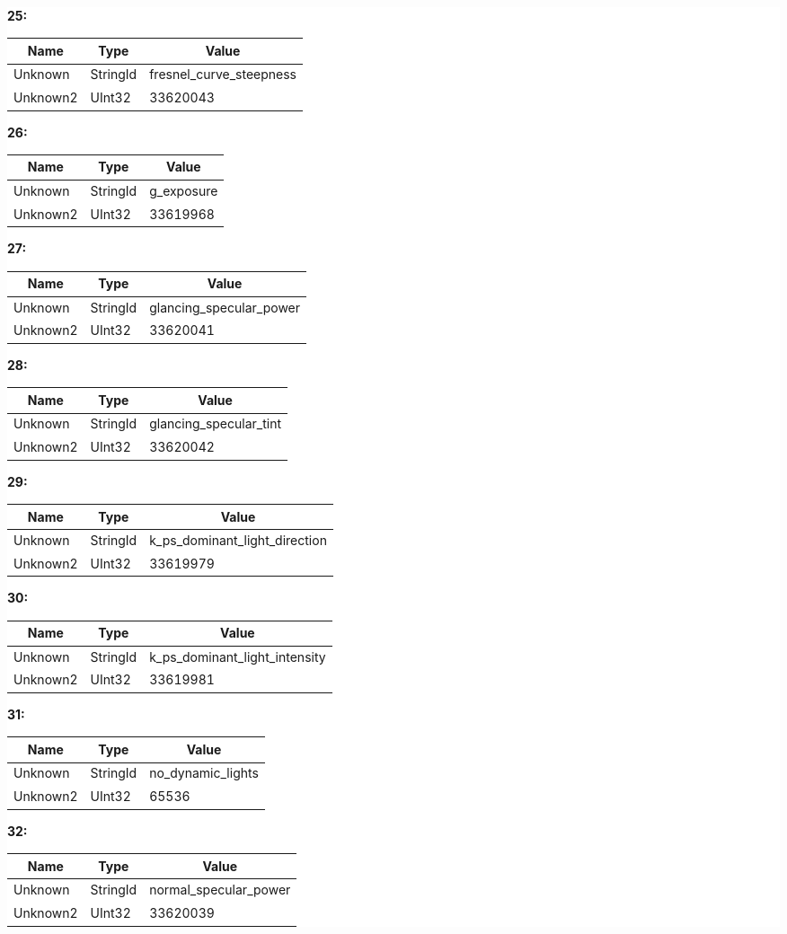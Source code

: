 
**25:**

Name	| Type	| Value
---	|---	|---	|
Unknown	|StringId	|fresnel_curve_steepness
Unknown2	|UInt32	|33620043


**26:**

Name	| Type	| Value
---	|---	|---	|
Unknown	|StringId	|g_exposure
Unknown2	|UInt32	|33619968


**27:**

Name	| Type	| Value
---	|---	|---	|
Unknown	|StringId	|glancing_specular_power
Unknown2	|UInt32	|33620041


**28:**

Name	| Type	| Value
---	|---	|---	|
Unknown	|StringId	|glancing_specular_tint
Unknown2	|UInt32	|33620042


**29:**

Name	| Type	| Value
---	|---	|---	|
Unknown	|StringId	|k_ps_dominant_light_direction
Unknown2	|UInt32	|33619979


**30:**

Name	| Type	| Value
---	|---	|---	|
Unknown	|StringId	|k_ps_dominant_light_intensity
Unknown2	|UInt32	|33619981


**31:**

Name	| Type	| Value
---	|---	|---	|
Unknown	|StringId	|no_dynamic_lights
Unknown2	|UInt32	|65536


**32:**

Name	| Type	| Value
---	|---	|---	|
Unknown	|StringId	|normal_specular_power
Unknown2	|UInt32	|33620039
